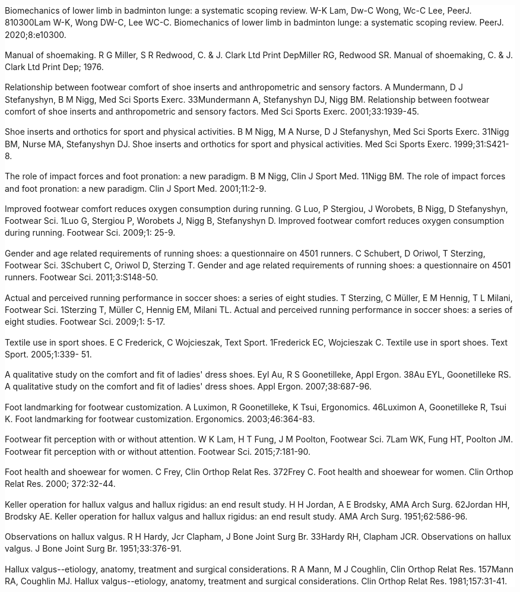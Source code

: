 Biomechanics of lower limb in badminton lunge: a systematic scoping review. W-K Lam, Dw-C Wong, Wc-C Lee, PeerJ. 810300Lam W-K, Wong DW-C, Lee WC-C. Biomechanics of lower limb in badminton lunge: a systematic scoping review. PeerJ. 2020;8:e10300.

Manual of shoemaking. R G Miller, S R Redwood, C. & J. Clark Ltd Print DepMiller RG, Redwood SR. Manual of shoemaking, C. & J. Clark Ltd Print Dep; 1976.

Relationship between footwear comfort of shoe inserts and anthropometric and sensory factors. A Mundermann, D J Stefanyshyn, B M Nigg, Med Sci Sports Exerc. 33Mundermann A, Stefanyshyn DJ, Nigg BM. Relationship between footwear comfort of shoe inserts and anthropometric and sensory factors. Med Sci Sports Exerc. 2001;33:1939-45.

Shoe inserts and orthotics for sport and physical activities. B M Nigg, M A Nurse, D J Stefanyshyn, Med Sci Sports Exerc. 31Nigg BM, Nurse MA, Stefanyshyn DJ. Shoe inserts and orthotics for sport and physical activities. Med Sci Sports Exerc. 1999;31:S421-8.

The role of impact forces and foot pronation: a new paradigm. B M Nigg, Clin J Sport Med. 11Nigg BM. The role of impact forces and foot pronation: a new paradigm. Clin J Sport Med. 2001;11:2-9.

Improved footwear comfort reduces oxygen consumption during running. G Luo, P Stergiou, J Worobets, B Nigg, D Stefanyshyn, Footwear Sci. 1Luo G, Stergiou P, Worobets J, Nigg B, Stefanyshyn D. Improved footwear comfort reduces oxygen consumption during running. Footwear Sci. 2009;1: 25-9.

Gender and age related requirements of running shoes: a questionnaire on 4501 runners. C Schubert, D Oriwol, T Sterzing, Footwear Sci. 3Schubert C, Oriwol D, Sterzing T. Gender and age related requirements of running shoes: a questionnaire on 4501 runners. Footwear Sci. 2011;3:S148-50.

Actual and perceived running performance in soccer shoes: a series of eight studies. T Sterzing, C Müller, E M Hennig, T L Milani, Footwear Sci. 1Sterzing T, Müller C, Hennig EM, Milani TL. Actual and perceived running performance in soccer shoes: a series of eight studies. Footwear Sci. 2009;1: 5-17.

Textile use in sport shoes. E C Frederick, C Wojcieszak, Text Sport. 1Frederick EC, Wojcieszak C. Textile use in sport shoes. Text Sport. 2005;1:339- 51.

A qualitative study on the comfort and fit of ladies' dress shoes. Eyl Au, R S Goonetilleke, Appl Ergon. 38Au EYL, Goonetilleke RS. A qualitative study on the comfort and fit of ladies' dress shoes. Appl Ergon. 2007;38:687-96.

Foot landmarking for footwear customization. A Luximon, R Goonetilleke, K Tsui, Ergonomics. 46Luximon A, Goonetilleke R, Tsui K. Foot landmarking for footwear customization. Ergonomics. 2003;46:364-83.

Footwear fit perception with or without attention. W K Lam, H T Fung, J M Poolton, Footwear Sci. 7Lam WK, Fung HT, Poolton JM. Footwear fit perception with or without attention. Footwear Sci. 2015;7:181-90.

Foot health and shoewear for women. C Frey, Clin Orthop Relat Res. 372Frey C. Foot health and shoewear for women. Clin Orthop Relat Res. 2000; 372:32-44.

Keller operation for hallux valgus and hallux rigidus: an end result study. H H Jordan, A E Brodsky, AMA Arch Surg. 62Jordan HH, Brodsky AE. Keller operation for hallux valgus and hallux rigidus: an end result study. AMA Arch Surg. 1951;62:586-96.

Observations on hallux valgus. R H Hardy, Jcr Clapham, J Bone Joint Surg Br. 33Hardy RH, Clapham JCR. Observations on hallux valgus. J Bone Joint Surg Br. 1951;33:376-91.

Hallux valgus--etiology, anatomy, treatment and surgical considerations. R A Mann, M J Coughlin, Clin Orthop Relat Res. 157Mann RA, Coughlin MJ. Hallux valgus--etiology, anatomy, treatment and surgical considerations. Clin Orthop Relat Res. 1981;157:31-41.
